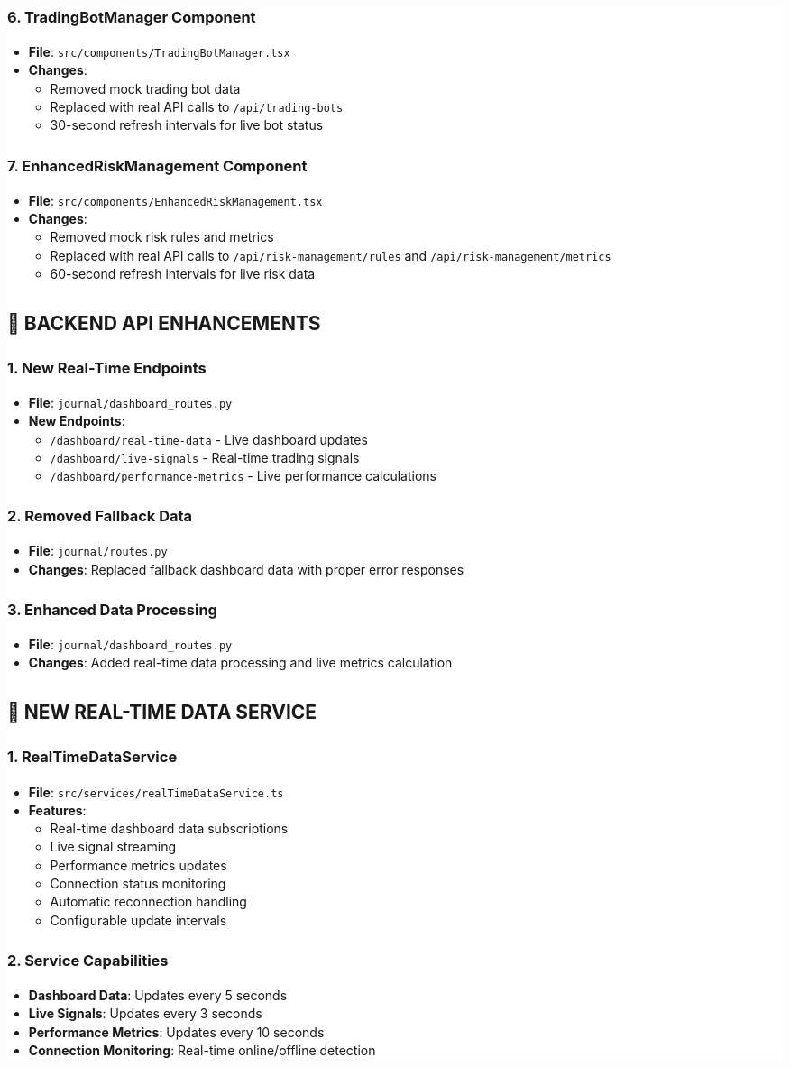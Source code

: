 ### **6. TradingBotManager Component**
- **File**: `src/components/TradingBotManager.tsx`
- **Changes**:
  - Removed mock trading bot data
  - Replaced with real API calls to `/api/trading-bots`
  - 30-second refresh intervals for live bot status

### **7. EnhancedRiskManagement Component**
- **File**: `src/components/EnhancedRiskManagement.tsx`
- **Changes**:
  - Removed mock risk rules and metrics
  - Replaced with real API calls to `/api/risk-management/rules` and `/api/risk-management/metrics`
  - 60-second refresh intervals for live risk data

## 🔧 **BACKEND API ENHANCEMENTS**

### **1. New Real-Time Endpoints**
- **File**: `journal/dashboard_routes.py`
- **New Endpoints**:
  - `/dashboard/real-time-data` - Live dashboard updates
  - `/dashboard/live-signals` - Real-time trading signals
  - `/dashboard/performance-metrics` - Live performance calculations

### **2. Removed Fallback Data**
- **File**: `journal/routes.py`
- **Changes**: Replaced fallback dashboard data with proper error responses

### **3. Enhanced Data Processing**
- **File**: `journal/dashboard_routes.py`
- **Changes**: Added real-time data processing and live metrics calculation

## 🚀 **NEW REAL-TIME DATA SERVICE**

### **1. RealTimeDataService**
- **File**: `src/services/realTimeDataService.ts`
- **Features**:
  - Real-time dashboard data subscriptions
  - Live signal streaming
  - Performance metrics updates
  - Connection status monitoring
  - Automatic reconnection handling
  - Configurable update intervals

### **2. Service Capabilities**
- **Dashboard Data**: Updates every 5 seconds
- **Live Signals**: Updates every 3 seconds
- **Performance Metrics**: Updates every 10 seconds
- **Connection Monitoring**: Real-time online/offline detection
